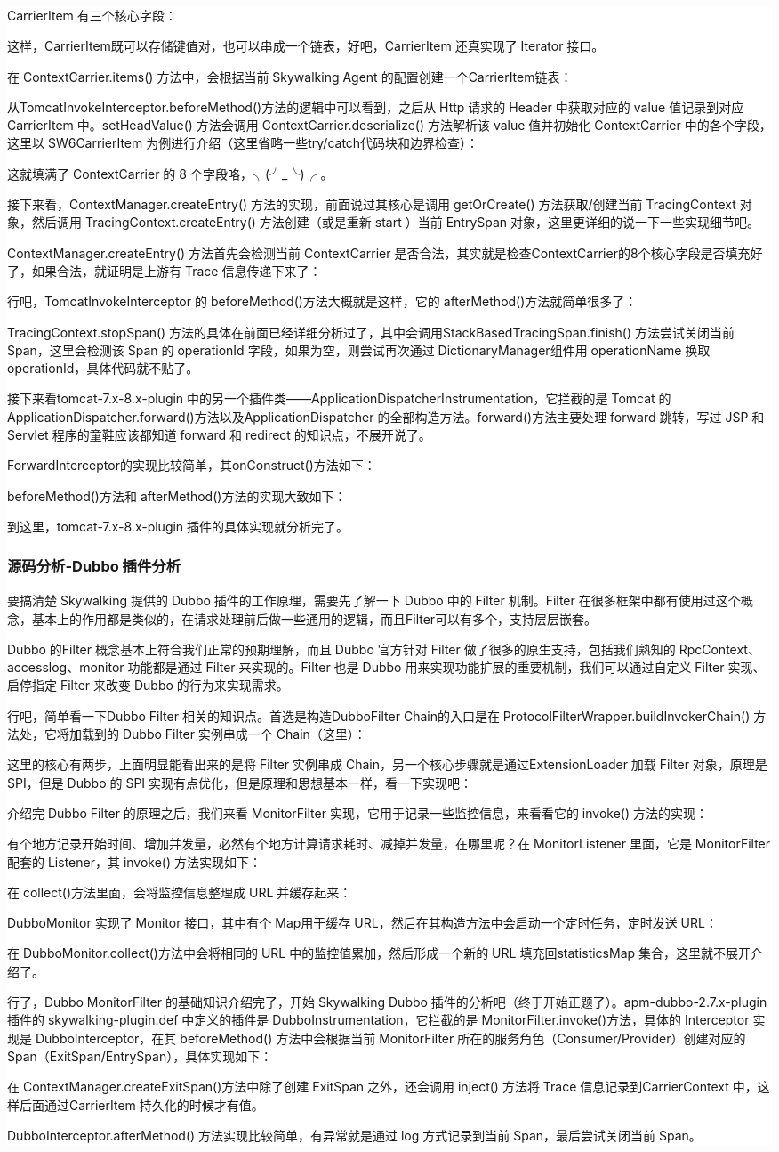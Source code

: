 CarrierItem 有三个核心字段：

这样，CarrierItem既可以存储键值对，也可以串成一个链表，好吧，CarrierItem 还真实现了 Iterator 接口。

在 ContextCarrier.items() 方法中，会根据当前 Skywalking Agent 的配置创建一个CarrierItem链表：

从TomcatInvokeInterceptor.beforeMethod()方法的逻辑中可以看到，之后从 Http 请求的 Header 中获取对应的 value 值记录到对应 CarrierItem 中。setHeadValue() 方法会调用 ContextCarrier.deserialize() 方法解析该 value 值并初始化 ContextCarrier 中的各个字段，这里以 SW6CarrierItem 为例进行介绍（这里省略一些try/catch代码块和边界检查）：

这就填满了 ContextCarrier 的 8 个字段咯，╮(╯_╰)╭ 。

接下来看，ContextManager.createEntry() 方法的实现，前面说过其核心是调用 getOrCreate() 方法获取/创建当前 TracingContext 对象，然后调用 TracingContext.createEntry() 方法创建（或是重新 start ）当前 EntrySpan 对象，这里更详细的说一下一些实现细节吧。

ContextManager.createEntry() 方法首先会检测当前 ContextCarrier 是否合法，其实就是检查ContextCarrier的8个核心字段是否填充好了，如果合法，就证明是上游有 Trace 信息传递下来了：

行吧，TomcatInvokeInterceptor 的 beforeMethod()方法大概就是这样，它的 afterMethod()方法就简单很多了：

TracingContext.stopSpan() 方法的具体在前面已经详细分析过了，其中会调用StackBasedTracingSpan.finish() 方法尝试关闭当前 Span，这里会检测该 Span 的 operationId 字段，如果为空，则尝试再次通过 DictionaryManager组件用 operationName 换取 operationId，具体代码就不贴了。

接下来看tomcat-7.x-8.x-plugin 中的另一个插件类——ApplicationDispatcherInstrumentation，它拦截的是 Tomcat 的 ApplicationDispatcher.forward()方法以及ApplicationDispatcher 的全部构造方法。forward()方法主要处理 forward 跳转，写过 JSP 和 Servlet 程序的童鞋应该都知道 forward 和 redirect 的知识点，不展开说了。

ForwardInterceptor的实现比较简单，其onConstruct()方法如下：

beforeMethod()方法和 afterMethod()方法的实现大致如下：

到这里，tomcat-7.x-8.x-plugin 插件的具体实现就分析完了。

### 源码分析-**Dubbo 插件分析**

要搞清楚 Skywalking 提供的 Dubbo 插件的工作原理，需要先了解一下 Dubbo 中的 Filter 机制。Filter 在很多框架中都有使用过这个概念，基本上的作用都是类似的，在请求处理前后做一些通用的逻辑，而且Filter可以有多个，支持层层嵌套。

Dubbo 的Filter 概念基本上符合我们正常的预期理解，而且 Dubbo 官方针对 Filter 做了很多的原生支持，包括我们熟知的 RpcContext、accesslog、monitor 功能都是通过 Filter 来实现的。Filter 也是 Dubbo 用来实现功能扩展的重要机制，我们可以通过自定义 Filter 实现、启停指定 Filter 来改变 Dubbo 的行为来实现需求。

行吧，简单看一下Dubbo Filter 相关的知识点。首选是构造DubboFilter Chain的入口是在 ProtocolFilterWrapper.buildInvokerChain() 方法处，它将加载到的 Dubbo Filter 实例串成一个 Chain（这里）：

这里的核心有两步，上面明显能看出来的是将 Filter 实例串成 Chain，另一个核心步骤就是通过ExtensionLoader 加载 Filter 对象，原理是SPI，但是 Dubbo 的 SPI 实现有点优化，但是原理和思想基本一样，看一下实现吧：

介绍完 Dubbo Filter 的原理之后，我们来看 MonitorFilter 实现，它用于记录一些监控信息，来看看它的 invoke() 方法的实现：

有个地方记录开始时间、增加并发量，必然有个地方计算请求耗时、减掉并发量，在哪里呢？在 MonitorListener 里面，它是 MonitorFilter 配套的 Listener，其 invoke() 方法实现如下：

在 collect()方法里面，会将监控信息整理成 URL 并缓存起来：

DubboMonitor 实现了 Monitor 接口，其中有个 Map用于缓存 URL，然后在其构造方法中会启动一个定时任务，定时发送 URL：

在 DubboMonitor.collect()方法中会将相同的 URL 中的监控值累加，然后形成一个新的 URL 填充回statisticsMap 集合，这里就不展开介绍了。

行了，Dubbo MonitorFilter 的基础知识介绍完了，开始 Skywalking Dubbo 插件的分析吧（终于开始正题了）。apm-dubbo-2.7.x-plugin 插件的 skywalking-plugin.def 中定义的插件是 DubboInstrumentation，它拦截的是 MonitorFilter.invoke()方法，具体的 Interceptor 实现是 DubboInterceptor，在其 beforeMethod() 方法中会根据当前 MonitorFilter 所在的服务角色（Consumer/Provider）创建对应的 Span（ExitSpan/EntrySpan），具体实现如下：

在 ContextManager.createExitSpan()方法中除了创建 ExitSpan 之外，还会调用 inject() 方法将 Trace 信息记录到CarrierContext 中，这样后面通过CarrierItem 持久化的时候才有值。

DubboInterceptor.afterMethod() 方法实现比较简单，有异常就是通过 log 方式记录到当前 Span，最后尝试关闭当前 Span。
